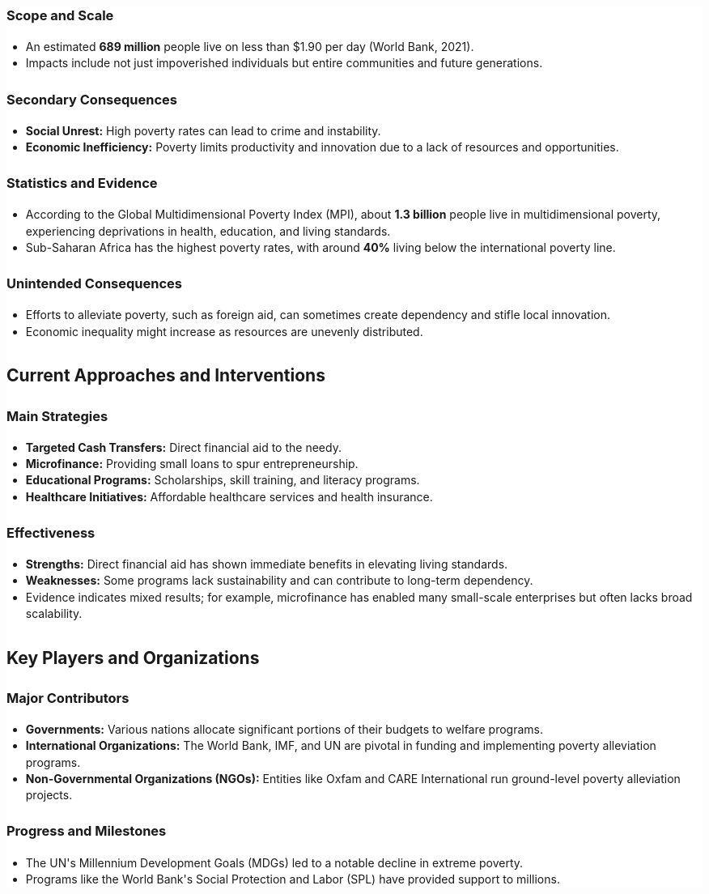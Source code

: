 ### Scope and Scale
- An estimated **689 million** people live on less than $1.90 per day (World Bank, 2021).
- Impacts include not just impoverished individuals but entire communities and future generations.

### Secondary Consequences
- **Social Unrest:** High poverty rates can lead to crime and instability.
- **Economic Inefficiency:** Poverty limits productivity and innovation due to a lack of resources and opportunities.

### Statistics and Evidence
- According to the Global Multidimensional Poverty Index (MPI), about **1.3 billion** people live in multidimensional poverty, experiencing deprivations in health, education, and living standards.
- Sub-Saharan Africa has the highest poverty rates, with around **40%** living below the international poverty line.

### Unintended Consequences
- Efforts to alleviate poverty, such as foreign aid, can sometimes create dependency and stifle local innovation.
- Economic inequality might increase as resources are unevenly distributed.

## Current Approaches and Interventions
### Main Strategies
- **Targeted Cash Transfers:** Direct financial aid to the needy.
- **Microfinance:** Providing small loans to spur entrepreneurship.
- **Educational Programs:** Scholarships, skill training, and literacy programs.
- **Healthcare Initiatives:** Affordable healthcare services and health insurance.

### Effectiveness
- **Strengths:** Direct financial aid has shown immediate benefits in elevating living standards.
- **Weaknesses:** Some programs lack sustainability and can contribute to long-term dependency.
- Evidence indicates mixed results; for example, microfinance has enabled many small-scale enterprises but often lacks broad scalability.

## Key Players and Organizations
### Major Contributors
- **Governments:** Various nations allocate significant portions of their budgets to welfare programs.
- **International Organizations:** The World Bank, IMF, and UN are pivotal in funding and implementing poverty alleviation programs.
- **Non-Governmental Organizations (NGOs):** Entities like Oxfam and CARE International run ground-level poverty alleviation projects.

### Progress and Milestones
- The UN's Millennium Development Goals (MDGs) led to a notable decline in extreme poverty.
- Programs like the World Bank's Social Protection and Labor (SPL) have provided support to millions.
